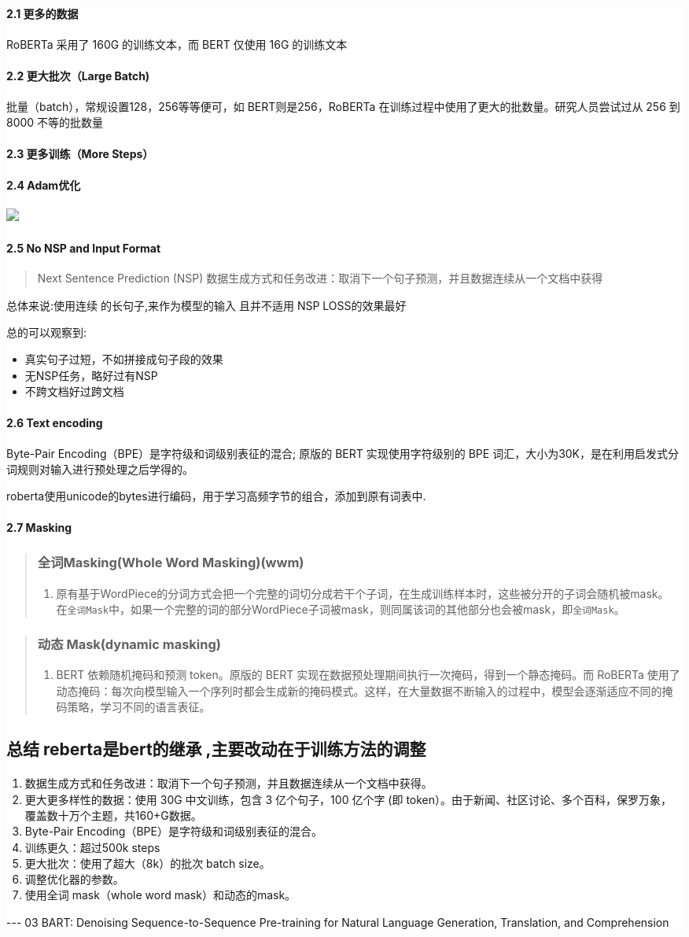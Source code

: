 #### 2.1 更多的数据

RoBERTa 采用了 160G 的训练文本，而 BERT 仅使用 16G 的训练文本

#### 2.2 更大批次（Large Batch)

批量（batch），常规设置128，256等等便可，如 BERT则是256，RoBERTa 在训练过程中使用了更大的批数量。研究人员尝试过从 256 到 8000 不等的批数量

#### 2.3 更多训练（More Steps）

#### 2.4 Adam优化

![](https://pic3.zhimg.com/80/v2-9b5950778f5dbd4424f018cae3a495fa_720w.webp)

#### 2.5 No NSP and Input Format

> Next Sentence Prediction (NSP) 数据生成方式和任务改进：取消下一个句子预测，并且数据连续从一个文档中获得 

总体来说:使用连续 的长句子,来作为模型的输入 且并不适用 NSP LOSS的效果最好

总的可以观察到:

+ 真实句子过短，不如拼接成句子段的效果
+ 无NSP任务，略好过有NSP
+ 不跨文档好过跨文档

#### 2.6 Text encoding

Byte-Pair Encoding（BPE）是字符级和词级别表征的混合;  原版的 BERT 实现使用字符级别的 BPE 词汇，大小为30K，是在利用启发式分词规则对输入进行预处理之后学得的。

roberta使用unicode的bytes进行编码，用于学习高频字节的组合，添加到原有词表中.

#### 2.7 Masking

> ### 全词Masking(Whole Word Masking)(wwm)
> 
> 1. 原有基于WordPiece的分词方式会把一个完整的词切分成若干个子词，在生成训练样本时，这些被分开的子词会随机被mask。 在`全词Mask`中，如果一个完整的词的部分WordPiece子词被mask，则同属该词的其他部分也会被mask，即`全词Mask`。

> ### 动态 Mask(dynamic masking)
> 
> 1. BERT 依赖随机掩码和预测 token。原版的 BERT 实现在数据预处理期间执行一次掩码，得到一个静态掩码。而 RoBERTa 使用了动态掩码：每次向模型输入一个序列时都会生成新的掩码模式。这样，在大量数据不断输入的过程中，模型会逐渐适应不同的掩码策略，学习不同的语言表征。

## 总结 reberta是bert的继承 ,主要改动在于训练方法的调整

1. 数据生成方式和任务改进：取消下一个句子预测，并且数据连续从一个文档中获得。
2. 更大更多样性的数据：使用 30G 中文训练，包含 3 亿个句子，100 亿个字 (即 token）。由于新闻、社区讨论、多个百科，保罗万象，覆盖数十万个主题，共160+G数据。
3. Byte-Pair Encoding（BPE）是字符级和词级别表征的混合。
4. 训练更久：超过500k steps
5. 更大批次：使用了超大（8k）的批次 batch size。
6. 调整优化器的参数。
7. 使用全词 mask（whole word mask）和动态的mask。

--- 03 BART: Denoising Sequence-to-Sequence Pre-training for Natural Language Generation, Translation, and Comprehension

